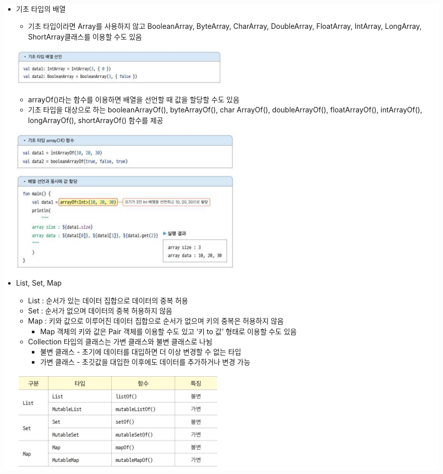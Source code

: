 - 기초 타입의 배열
    - 기초 타입이라면 Array를 사용하지 않고 BooleanArray, ByteArray, CharArray, DoubleArray, FloatArray, IntArray, LongArray, ShortArray클래스를 이용할 수도 있음
    
    ![image.png](image%2022.png)
    
    - arrayOf()라는 함수를 이용하면 배열을 선언할 때 값을 할당할 수도 있음
    - 기초 타입을 대상으로 하는 booleanArrayOf(), byteArrayOf(), char ArrayOf(), doubleArrayOf(), floatArrayOf(), intArrayOf(), longArrayOf(), shortArrayOf() 함수를 제공
    
    ![image.png](image%2023.png)
    
- List, Set, Map
    - List : 순서가 있는 데이터 집합으로 데이터의 중복 허용
    - Set : 순서가 없으며 데이터의 중복 허용하지 않음
    - Map : 키와 값으로 이루어진 데이터 집합으로 순서가 없으며 키의 중복은 허용하지 않음
        - Map 객체의 키와 값은 Pair 객체를 이용할 수도 있고 ‘키 to 값’ 형태로 이용할 수도 있음
    - Collection 타입의 클래스는 가변 클래스와 불변 클래스로 나뉨
        - 불변 클래스 - 초기에 데이터를 대입하면 더 이상 변경할 수 없는 타입
        - 가변 클래스 - 초깃값을 대입한 이후에도 데이터를 추가하거나 변경 가능
    
    ![image.png](image%2024.png)
    